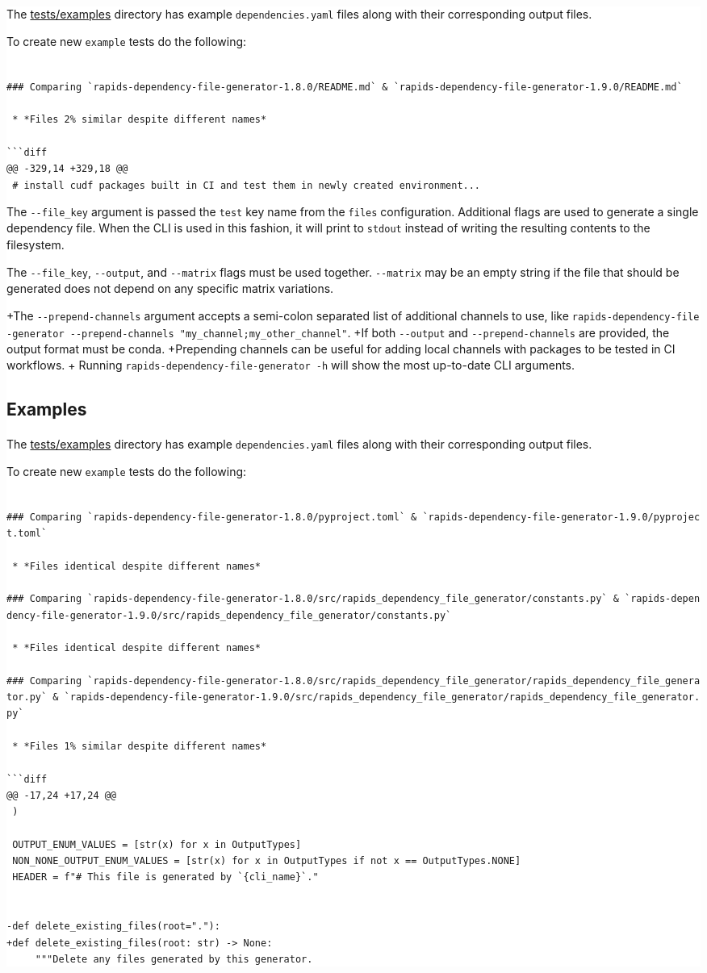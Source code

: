  The [tests/examples](./tests/examples/) directory has example `dependencies.yaml` files along with their corresponding output files.
 
 To create new `example` tests do the following:
```

### Comparing `rapids-dependency-file-generator-1.8.0/README.md` & `rapids-dependency-file-generator-1.9.0/README.md`

 * *Files 2% similar despite different names*

```diff
@@ -329,14 +329,18 @@
 # install cudf packages built in CI and test them in newly created environment...
 ```
 
 The `--file_key` argument is passed the `test` key name from the `files` configuration. Additional flags are used to generate a single dependency file. When the CLI is used in this fashion, it will print to `stdout` instead of writing the resulting contents to the filesystem.
 
 The `--file_key`, `--output`, and `--matrix` flags must be used together. `--matrix` may be an empty string if the file that should be generated does not depend on any specific matrix variations.
 
+The `--prepend-channels` argument accepts a semi-colon separated list of additional channels to use, like `rapids-dependency-file-generator --prepend-channels "my_channel;my_other_channel"`.
+If both `--output` and `--prepend-channels` are provided, the output format must be conda.
+Prepending channels can be useful for adding local channels with packages to be tested in CI workflows.
+
 Running `rapids-dependency-file-generator -h` will show the most up-to-date CLI arguments.
 
 ## Examples
 
 The [tests/examples](./tests/examples/) directory has example `dependencies.yaml` files along with their corresponding output files.
 
 To create new `example` tests do the following:
```

### Comparing `rapids-dependency-file-generator-1.8.0/pyproject.toml` & `rapids-dependency-file-generator-1.9.0/pyproject.toml`

 * *Files identical despite different names*

### Comparing `rapids-dependency-file-generator-1.8.0/src/rapids_dependency_file_generator/constants.py` & `rapids-dependency-file-generator-1.9.0/src/rapids_dependency_file_generator/constants.py`

 * *Files identical despite different names*

### Comparing `rapids-dependency-file-generator-1.8.0/src/rapids_dependency_file_generator/rapids_dependency_file_generator.py` & `rapids-dependency-file-generator-1.9.0/src/rapids_dependency_file_generator/rapids_dependency_file_generator.py`

 * *Files 1% similar despite different names*

```diff
@@ -17,24 +17,24 @@
 )
 
 OUTPUT_ENUM_VALUES = [str(x) for x in OutputTypes]
 NON_NONE_OUTPUT_ENUM_VALUES = [str(x) for x in OutputTypes if not x == OutputTypes.NONE]
 HEADER = f"# This file is generated by `{cli_name}`."
 
 
-def delete_existing_files(root="."):
+def delete_existing_files(root: str) -> None:
     """Delete any files generated by this generator.
```